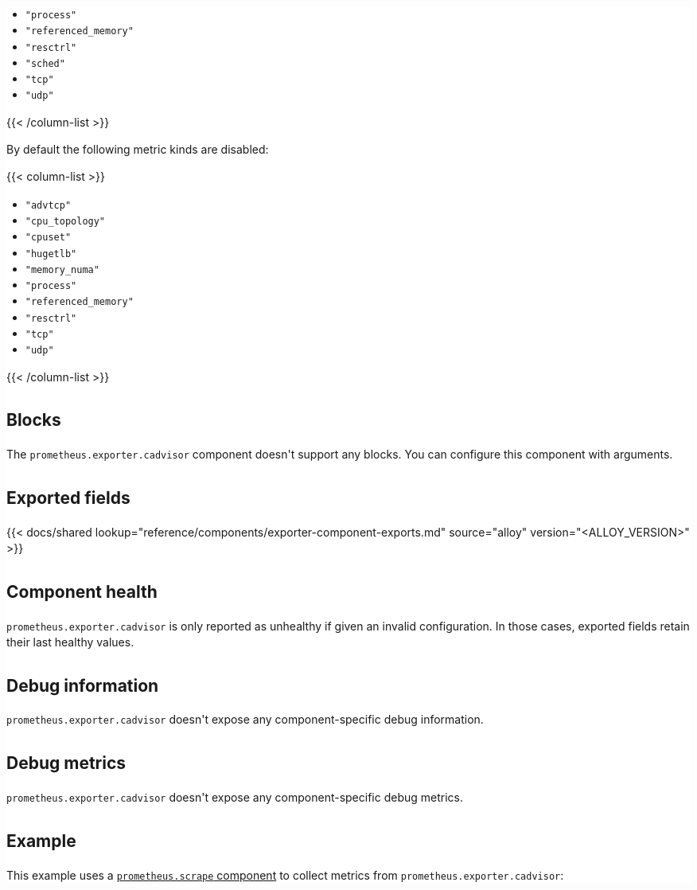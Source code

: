 * `"process"`
* `"referenced_memory"`
* `"resctrl"`
* `"sched"`
* `"tcp"`
* `"udp"`

{{< /column-list >}}

By default the following metric kinds are disabled:

{{< column-list >}}

* `"advtcp"`
* `"cpu_topology"`
* `"cpuset"`
* `"hugetlb"`
* `"memory_numa"`
* `"process"`
* `"referenced_memory"`
* `"resctrl"`
* `"tcp"`
* `"udp"`

{{< /column-list >}}

## Blocks

The `prometheus.exporter.cadvisor` component doesn't support any blocks. You can configure this component with arguments.

## Exported fields

{{< docs/shared lookup="reference/components/exporter-component-exports.md" source="alloy" version="<ALLOY_VERSION>" >}}

## Component health

`prometheus.exporter.cadvisor` is only reported as unhealthy if given an invalid configuration.
In those cases, exported fields retain their last healthy values.

## Debug information

`prometheus.exporter.cadvisor` doesn't expose any component-specific debug information.

## Debug metrics

`prometheus.exporter.cadvisor` doesn't expose any component-specific debug metrics.

## Example

This example uses a [`prometheus.scrape` component][scrape] to collect metrics from `prometheus.exporter.cadvisor`:


[scrape]: ../prometheus.scrape/